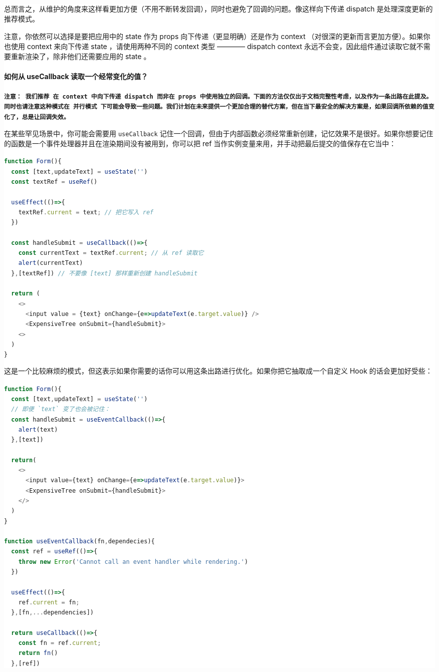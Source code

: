 总而言之，从维护的角度来这样看更加方便（不用不断转发回调），同时也避免了回调的问题。像这样向下传递 dispatch 是处理深度更新的推荐模式。

注意，你依然可以选择是要把应用中的 state 作为 props 向下传递（更显明确）还是作为 context （对很深的更新而言更加方便）。如果你也使用 context 来向下传递 state ，请使用两种不同的 context 类型 ———— dispatch context 永远不会变，因此组件通过读取它就不需要重新渲染了，除非他们还需要应用的 state 。

#### 如何从 useCallback 读取一个经常变化的值？

**`注意： 我们推荐 在 context 中向下传递 dispatch 而非在 props 中使用独立的回调。下面的方法仅仅出于文档完整性考虑，以及作为一条出路在此提及。  同时也请注意这种模式在 并行模式 下可能会导致一些问题。我们计划在未来提供一个更加合理的替代方案，但在当下最安全的解决方案是，如果回调所依赖的值变化了，总是让回调失效。`**

在某些罕见场景中，你可能会需要用 `useCallback` 记住一个回调，但由于内部函数必须经常重新创建，记忆效果不是很好。如果你想要记住的函数是一个事件处理器并且在渲染期间没有被用到，你可以把 ref 当作实例变量来用，并手动把最后提交的值保存在它当中：

```js
function Form(){
  const [text,updateText] = useState('')
  const textRef = useRef()

  useEffect(()=>{
    textRef.current = text; // 把它写入 ref
  })

  const handleSubmit = useCallback(()=>{
    const currentText = textRef.current; // 从 ref 读取它
    alert(currentText)
  },[textRef]) // 不要像 [text] 那样重新创建 handleSubmit

  return (
    <>
      <input value = {text} onChange={e=>updateText(e.target.value)} />
      <ExpensiveTree onSubmit={handleSubmit}>
    <>
  )
}
```

这是一个比较麻烦的模式，但这表示如果你需要的话你可以用这条出路进行优化。如果你把它抽取成一个自定义 Hook 的话会更加好受些：

```js
function Form(){
  const [text,updateText] = useState('') 
  // 即便 `text` 变了也会被记住：
  const handleSubmit = useEventCallback(()=>{
    alert(text)
  },[text])

  return(
    <>
      <input value={text} onChange={e=>updateText(e.target.value)}>
      <ExpensiveTree onSubmit={handleSubmit}>
    </>
  )
}

function useEventCallback(fn,dependecies){
  const ref = useRef(()=>{
    throw new Error('Cannot call an event handler while rendering.')
  })

  useEffect(()=>{
    ref.current = fn;
  },[fn,...dependencies])

  return useCallback(()=>{
    const fn = ref.current;
    return fn()
  },[ref])
```